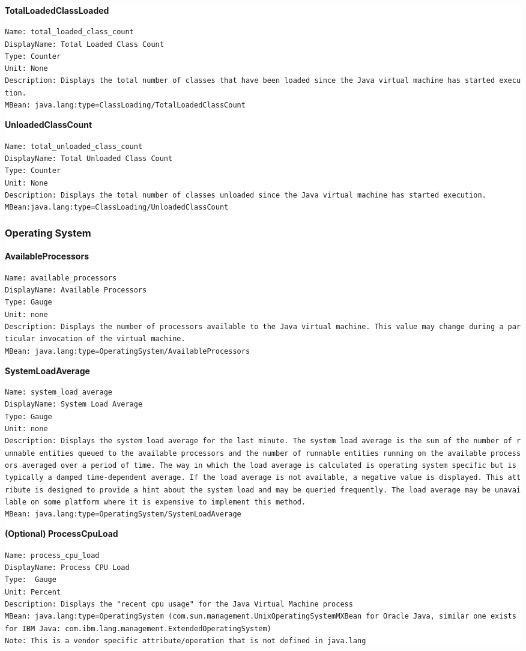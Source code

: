 **TotalLoadedClassLoaded**
```
Name: total_loaded_class_count
DisplayName: Total Loaded Class Count
Type: Counter
Unit: None
Description: Displays the total number of classes that have been loaded since the Java virtual machine has started execution.
MBean: java.lang:type=ClassLoading/TotalLoadedClassCount
```

**UnloadedClassCount**
```
Name: total_unloaded_class_count
DisplayName: Total Unloaded Class Count
Type: Counter
Unit: None
Description: Displays the total number of classes unloaded since the Java virtual machine has started execution.
MBean:java.lang:type=ClassLoading/UnloadedClassCount
```

### Operating System
**AvailableProcessors**
```
Name: available_processors
DisplayName: Available Processors
Type: Gauge
Unit: none
Description: Displays the number of processors available to the Java virtual machine. This value may change during a particular invocation of the virtual machine.
MBean: java.lang:type=OperatingSystem/AvailableProcessors
```

**SystemLoadAverage**
```
Name: system_load_average
DisplayName: System Load Average
Type: Gauge
Unit: none
Description: Displays the system load average for the last minute. The system load average is the sum of the number of runnable entities queued to the available processors and the number of runnable entities running on the available processors averaged over a period of time. The way in which the load average is calculated is operating system specific but is typically a damped time-dependent average. If the load average is not available, a negative value is displayed. This attribute is designed to provide a hint about the system load and may be queried frequently. The load average may be unavailable on some platform where it is expensive to implement this method.
MBean: java.lang:type=OperatingSystem/SystemLoadAverage
```

**(Optional) ProcessCpuLoad**
```
Name: process_cpu_load
DisplayName: Process CPU Load
Type:  Gauge
Unit: Percent
Description: Displays the "recent cpu usage" for the Java Virtual Machine process
MBean: java.lang:type=OperatingSystem (com.sun.management.UnixOperatingSystemMXBean for Oracle Java, similar one exists for IBM Java: com.ibm.lang.management.ExtendedOperatingSystem)
Note: This is a vendor specific attribute/operation that is not defined in java.lang
```
